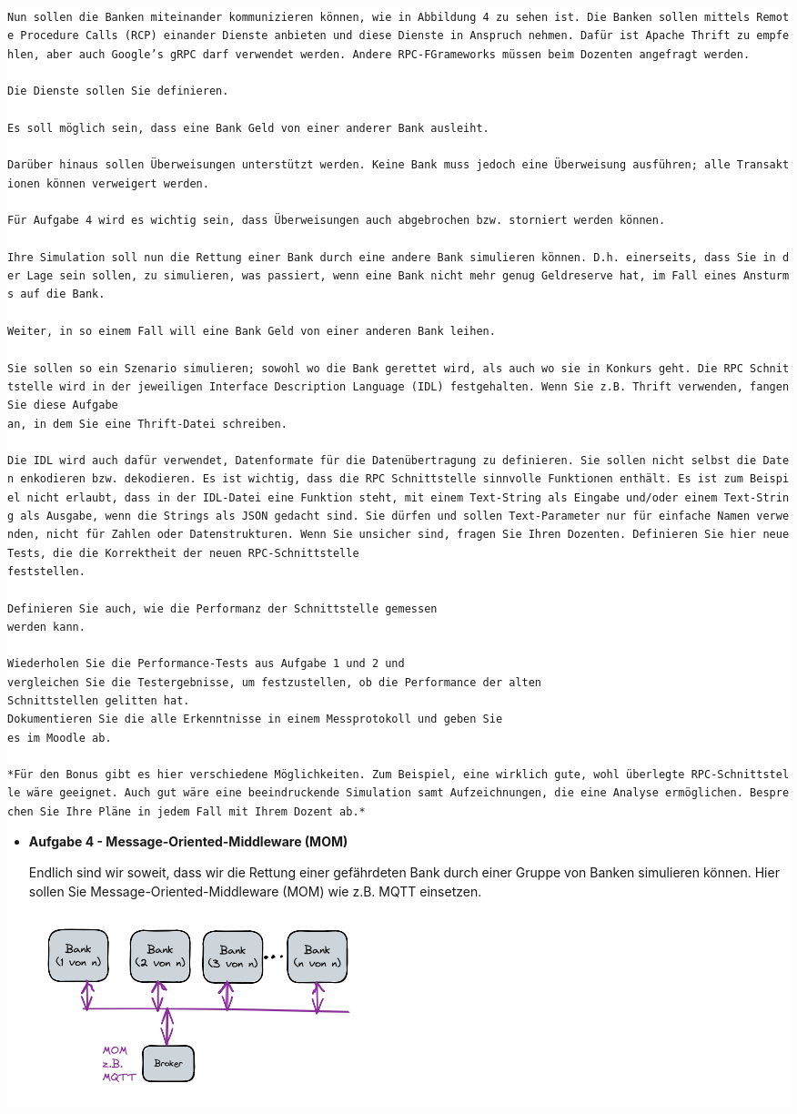     Nun sollen die Banken miteinander kommunizieren können, wie in Abbildung 4 zu sehen ist. Die Banken sollen mittels Remote Procedure Calls (RCP) einander Dienste anbieten und diese Dienste in Anspruch nehmen. Dafür ist Apache Thrift zu empfehlen, aber auch Google’s gRPC darf verwendet werden. Andere RPC-FGrameworks müssen beim Dozenten angefragt werden. 
    
    Die Dienste sollen Sie definieren. 
    
    Es soll möglich sein, dass eine Bank Geld von einer anderer Bank ausleiht. 
    
    Darüber hinaus sollen Überweisungen unterstützt werden. Keine Bank muss jedoch eine Überweisung ausführen; alle Transaktionen können verweigert werden. 
    
    Für Aufgabe 4 wird es wichtig sein, dass Überweisungen auch abgebrochen bzw. storniert werden können. 
    
    Ihre Simulation soll nun die Rettung einer Bank durch eine andere Bank simulieren können. D.h. einerseits, dass Sie in der Lage sein sollen, zu simulieren, was passiert, wenn eine Bank nicht mehr genug Geldreserve hat, im Fall eines Ansturms auf die Bank. 
    
    Weiter, in so einem Fall will eine Bank Geld von einer anderen Bank leihen. 
    
    Sie sollen so ein Szenario simulieren; sowohl wo die Bank gerettet wird, als auch wo sie in Konkurs geht. Die RPC Schnittstelle wird in der jeweiligen Interface Description Language (IDL) festgehalten. Wenn Sie z.B. Thrift verwenden, fangen Sie diese Aufgabe
    an, in dem Sie eine Thrift-Datei schreiben. 
    
    Die IDL wird auch dafür verwendet, Datenformate für die Datenübertragung zu definieren. Sie sollen nicht selbst die Daten enkodieren bzw. dekodieren. Es ist wichtig, dass die RPC Schnittstelle sinnvolle Funktionen enthält. Es ist zum Beispiel nicht erlaubt, dass in der IDL-Datei eine Funktion steht, mit einem Text-String als Eingabe und/oder einem Text-String als Ausgabe, wenn die Strings als JSON gedacht sind. Sie dürfen und sollen Text-Parameter nur für einfache Namen verwenden, nicht für Zahlen oder Datenstrukturen. Wenn Sie unsicher sind, fragen Sie Ihren Dozenten. Definieren Sie hier neue Tests, die die Korrektheit der neuen RPC-Schnittstelle
    feststellen. 
    
    Definieren Sie auch, wie die Performanz der Schnittstelle gemessen
    werden kann. 
    
    Wiederholen Sie die Performance-Tests aus Aufgabe 1 und 2 und
    vergleichen Sie die Testergebnisse, um festzustellen, ob die Performance der alten
    Schnittstellen gelitten hat.
    Dokumentieren Sie die alle Erkenntnisse in einem Messprotokoll und geben Sie
    es im Moodle ab.
    
    *Für den Bonus gibt es hier verschiedene Möglichkeiten. Zum Beispiel, eine wirklich gute, wohl überlegte RPC-Schnittstelle wäre geeignet. Auch gut wäre eine beeindruckende Simulation samt Aufzeichnungen, die eine Analyse ermöglichen. Besprechen Sie Ihre Pläne in jedem Fall mit Ihrem Dozent ab.*
    
- **Aufgabe 4 - Message-Oriented-Middleware (MOM)**

    Endlich sind wir soweit, dass wir die Rettung einer gefährdeten Bank durch einer Gruppe von Banken simulieren können.
    Hier sollen Sie Message-Oriented-Middleware (MOM) wie z.B. MQTT einsetzen.

    ![Aufgabe 4: Message Oriented Middlware (MOM))z.B. MQTT](./pictures/A4.png)
